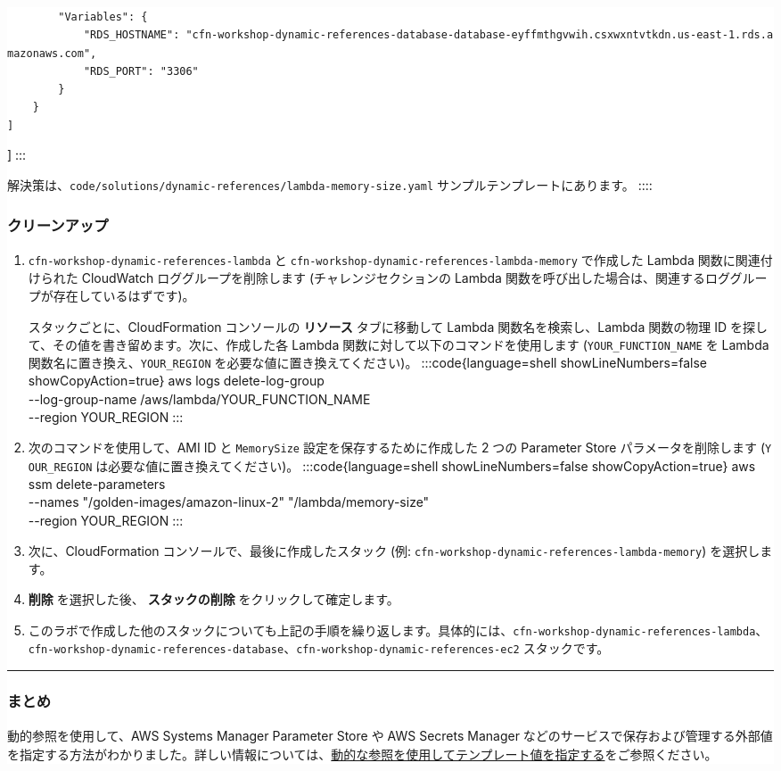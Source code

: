             "Variables": {
                "RDS_HOSTNAME": "cfn-workshop-dynamic-references-database-database-eyffmthgvwih.csxwxntvtkdn.us-east-1.rds.amazonaws.com",
                "RDS_PORT": "3306"
            }
        }
    ]
]
:::

解決策は、`code/solutions/dynamic-references/lambda-memory-size.yaml` サンプルテンプレートにあります。
::::

### クリーンアップ
1. `cfn-workshop-dynamic-references-lambda` と `cfn-workshop-dynamic-references-lambda-memory` で作成した Lambda 関数に関連付けられた CloudWatch ロググループを削除します (チャレンジセクションの Lambda 関数を呼び出した場合は、関連するロググループが存在しているはずです)。

   スタックごとに、CloudFormation コンソールの **リソース** タブに移動して Lambda 関数名を検索し、Lambda 関数の物理 ID を探して、その値を書き留めます。次に、作成した各 Lambda 関数に対して以下のコマンドを使用します (`YOUR_FUNCTION_NAME` を Lambda 関数名に置き換え、`YOUR_REGION` を必要な値に置き換えてください)。
:::code{language=shell showLineNumbers=false showCopyAction=true}
aws logs delete-log-group \
--log-group-name /aws/lambda/YOUR_FUNCTION_NAME \
--region YOUR_REGION
:::
1. 次のコマンドを使用して、AMI ID と `MemorySize` 設定を保存するために作成した 2 つの Parameter Store パラメータを削除します (`YOUR_REGION` は必要な値に置き換えてください)。
:::code{language=shell showLineNumbers=false showCopyAction=true}
aws ssm delete-parameters \
--names "/golden-images/amazon-linux-2" "/lambda/memory-size" \
--region YOUR_REGION
:::
1. 次に、CloudFormation コンソールで、最後に作成したスタック (例: `cfn-workshop-dynamic-references-lambda-memory`) を選択します。
1. **削除** を選択した後、 **スタックの削除** をクリックして確定します。
1. このラボで作成した他のスタックについても上記の手順を繰り返します。具体的には、`cfn-workshop-dynamic-references-lambda`、`cfn-workshop-dynamic-references-database`、`cfn-workshop-dynamic-references-ec2` スタックです。

---
### まとめ
動的参照を使用して、AWS Systems Manager Parameter Store や AWS Secrets Manager などのサービスで保存および管理する外部値を指定する方法がわかりました。詳しい情報については、[動的な参照を使用してテンプレート値を指定する](https://docs.aws.amazon.com/ja_jp/AWSCloudFormation/latest/UserGuide/dynamic-references.html)をご参照ください。
